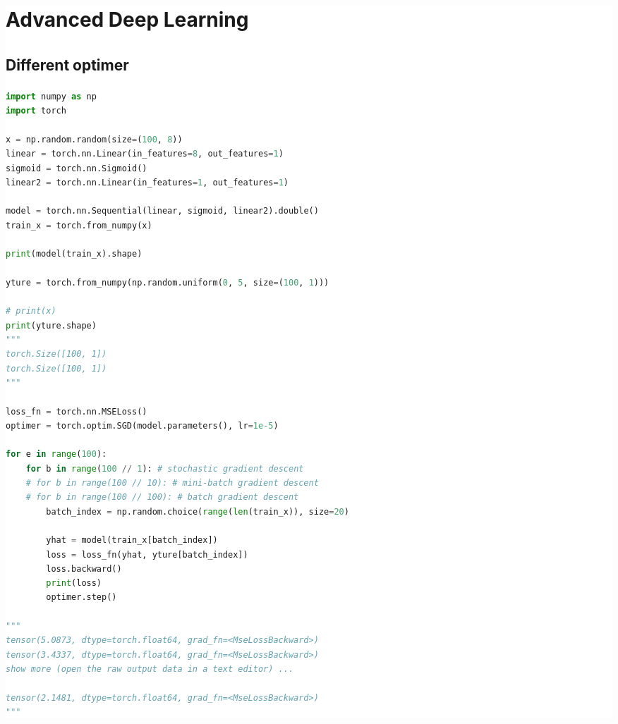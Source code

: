 # Advanced Deep Learning

## Different optimer

```python
import numpy as np
import torch

x = np.random.random(size=(100, 8))
linear = torch.nn.Linear(in_features=8, out_features=1)
sigmoid = torch.nn.Sigmoid()
linear2 = torch.nn.Linear(in_features=1, out_features=1)

model = torch.nn.Sequential(linear, sigmoid, linear2).double()
train_x = torch.from_numpy(x)

print(model(train_x).shape)

yture = torch.from_numpy(np.random.uniform(0, 5, size=(100, 1)))

# print(x)
print(yture.shape)
"""
torch.Size([100, 1])
torch.Size([100, 1])
"""

loss_fn = torch.nn.MSELoss()
optimer = torch.optim.SGD(model.parameters(), lr=1e-5)

for e in range(100):
    for b in range(100 // 1): # stochastic gradient descent
    # for b in range(100 // 10): # mini-batch gradient descent
    # for b in range(100 // 100): # batch gradient descent
        batch_index = np.random.choice(range(len(train_x)), size=20)

        yhat = model(train_x[batch_index])
        loss = loss_fn(yhat, yture[batch_index])
        loss.backward()
        print(loss)
        optimer.step()

"""
tensor(5.0873, dtype=torch.float64, grad_fn=<MseLossBackward>)
tensor(3.4337, dtype=torch.float64, grad_fn=<MseLossBackward>)
show more (open the raw output data in a text editor) ...

tensor(2.1481, dtype=torch.float64, grad_fn=<MseLossBackward>)
"""


```
